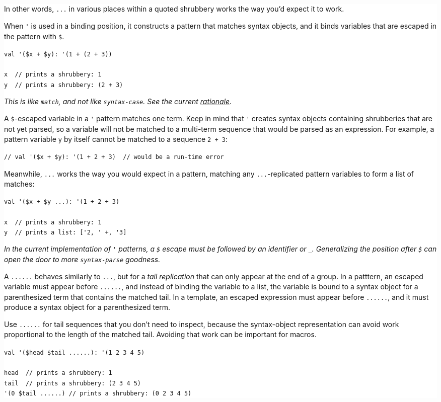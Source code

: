 In other words, `...` in various places within a quoted shrubbery
works the way you’d expect it to work.

When `'` is used in a binding position, it constructs a pattern that
matches syntax objects, and it binds variables that are escaped in the
pattern with `$`.

```
val '($x + $y): '(1 + (2 + 3))

x  // prints a shrubbery: 1
y  // prints a shrubbery: (2 + 3)
```

_This is like `match`, and not like `syntax-case`. See the current
[rationale](#rationale-and-alternatives)._

A `$`-escaped variable in a `'` pattern matches one term. Keep in mind
that `'` creates syntax objects containing shrubberies that are not
yet parsed, so a variable will not be matched to a multi-term sequence
that would be parsed as an expression. For example, a pattern variable
`y` by itself cannot be matched to a sequence `2 + 3`:

```
// val '($x + $y): '(1 + 2 + 3)  // would be a run-time error
```

Meanwhile, `...` works the way you would expect in a pattern, matching
any `...`-replicated pattern variables to form a list of matches:

```
val '($x + $y ...): '(1 + 2 + 3)

x  // prints a shrubbery: 1
y  // prints a list: ['2, ' +, '3]
```

_In the current implementation of `'` patterns, a `$` escape must be
followed by an identifier or `_`. Generalizing the position after `$` can
open the door to more `syntax-parse` goodness._

A `......` behaves similarly to `...`, but for a _tail replication_
that can only appear at the end of a group. In a patttern, an escaped
variable must appear before `......`, and instead of binding the
variable to a list, the variable is bound to a syntax object for a
parenthesized term that contains the matched tail. In a template, an
escaped expression must appear before `......`, and it must produce a
syntax object for a parenthesized term.

Use `......` for tail sequences that you don’t need to inspect,
because the syntax-object representation can avoid work proportional
to the length of the matched tail. Avoiding that work can be important
for macros.

```
val '($head $tail ......): '(1 2 3 4 5)

head  // prints a shrubbery: 1
tail  // prints a shrubbery: (2 3 4 5)
'(0 $tail ......) // prints a shrubbery: (0 2 3 4 5)
```


[summary]: #summary
[motivation]: #motivation
[guide-level-explanation]: #guide-level-explanation
[shrubbery-notation]: #shrubbery-notation
[modules]: #modules
[definitions]: #definitions
[annotations-and-the-dot-operator]: annotations-and-the-dot-operator
[function-expressions]: #function-expressions
[keyword-and-optional-arguments]: #keyword-and-optional-arguments
[conditionals-and-pattern-matching-dispatch]: #conditionals-and-pattern-matching-dispatch
[multiple-values]: #multiple-values
[mutable-variables]: #mutable-variables
[operators]: #operators
[lists]: #lists
[arrays-and-maps]: #arrays-and-maps
[sets]: #sets
[syntax-objects]: #syntax-objects
[expression-macros]: #expression-macros
[definition-and-declaration-macros]: #definition-and-declaration-macros
[binding-and-annotation-macros]: #binding-and-annotation-macros
[annotations-versus-binding-patterns]: #annotations-versus-binding-patterns
[more]: #more
[reference-level-explanation]: #reference-level-explanation
[drawbacks]: #drawbacks
[rationale-and-alternatives]: #rationale-and-alternatives
[static-dynamic]: #static-dynamic
[static-information]: #static-information
[prior-art]: #prior-art
[unresolved-questions]: #unresolved-questions
[future-possibilities]: #future-possibilities